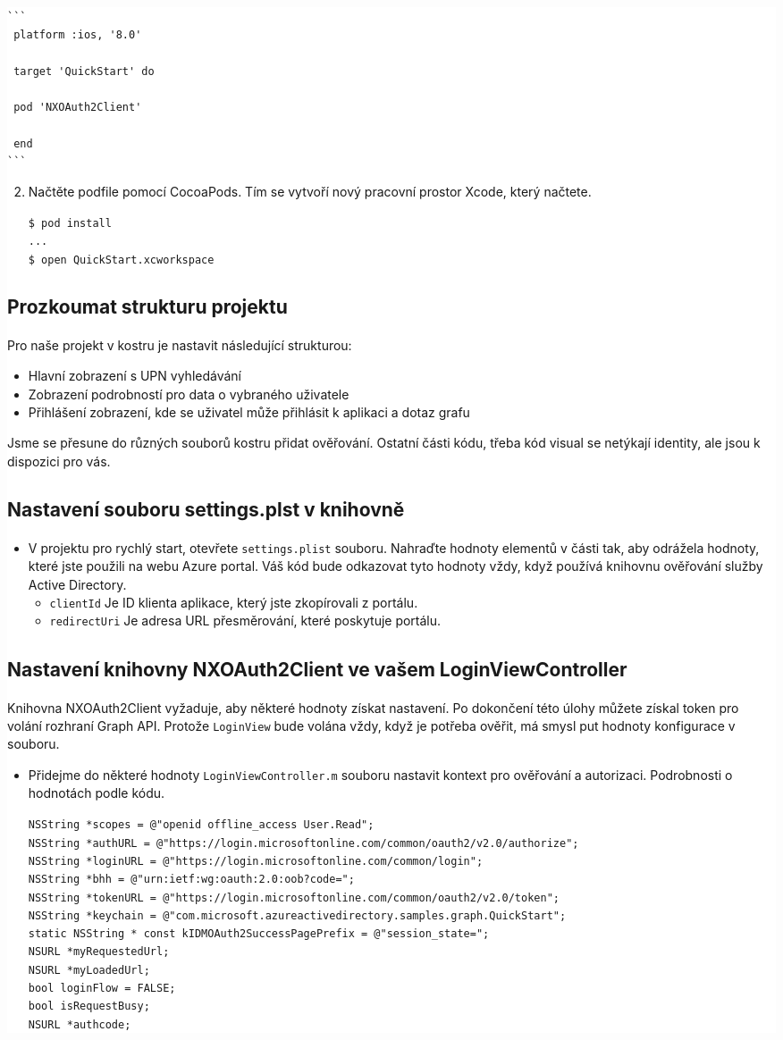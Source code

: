     ```
     platform :ios, '8.0'
   
     target 'QuickStart' do
   
     pod 'NXOAuth2Client'
   
     end
    ```
2. Načtěte podfile pomocí CocoaPods. Tím se vytvoří nový pracovní prostor Xcode, který načtete.
   
    ```
    $ pod install
    ...
    $ open QuickStart.xcworkspace
    ```

## <a name="explore-the-structure-of-the-project"></a>Prozkoumat strukturu projektu
Pro naše projekt v kostru je nastavit následující strukturou:

* Hlavní zobrazení s UPN vyhledávání
* Zobrazení podrobností pro data o vybraného uživatele
* Přihlášení zobrazení, kde se uživatel může přihlásit k aplikaci a dotaz grafu

Jsme se přesune do různých souborů kostru přidat ověřování. Ostatní části kódu, třeba kód visual se netýkají identity, ale jsou k dispozici pro vás.

## <a name="set-up-the-settingsplst-file-in-the-library"></a>Nastavení souboru settings.plst v knihovně
* V projektu pro rychlý start, otevřete `settings.plist` souboru. Nahraďte hodnoty elementů v části tak, aby odrážela hodnoty, které jste použili na webu Azure portal. Váš kód bude odkazovat tyto hodnoty vždy, když používá knihovnu ověřování služby Active Directory.
  * `clientId` Je ID klienta aplikace, který jste zkopírovali z portálu.
  * `redirectUri` Je adresa URL přesměrování, které poskytuje portálu.

## <a name="set-up-the-nxoauth2client-library-in-your-loginviewcontroller"></a>Nastavení knihovny NXOAuth2Client ve vašem LoginViewController
Knihovna NXOAuth2Client vyžaduje, aby některé hodnoty získat nastavení. Po dokončení této úlohy můžete získal token pro volání rozhraní Graph API. Protože `LoginView` bude volána vždy, když je potřeba ověřit, má smysl put hodnoty konfigurace v souboru.

* Přidejme do některé hodnoty `LoginViewController.m` souboru nastavit kontext pro ověřování a autorizaci. Podrobnosti o hodnotách podle kódu.
  
    ```objc
    NSString *scopes = @"openid offline_access User.Read";
    NSString *authURL = @"https://login.microsoftonline.com/common/oauth2/v2.0/authorize";
    NSString *loginURL = @"https://login.microsoftonline.com/common/login";
    NSString *bhh = @"urn:ietf:wg:oauth:2.0:oob?code=";
    NSString *tokenURL = @"https://login.microsoftonline.com/common/oauth2/v2.0/token";
    NSString *keychain = @"com.microsoft.azureactivedirectory.samples.graph.QuickStart";
    static NSString * const kIDMOAuth2SuccessPagePrefix = @"session_state=";
    NSURL *myRequestedUrl;
    NSURL *myLoadedUrl;
    bool loginFlow = FALSE;
    bool isRequestBusy;
    NSURL *authcode;
    ```
